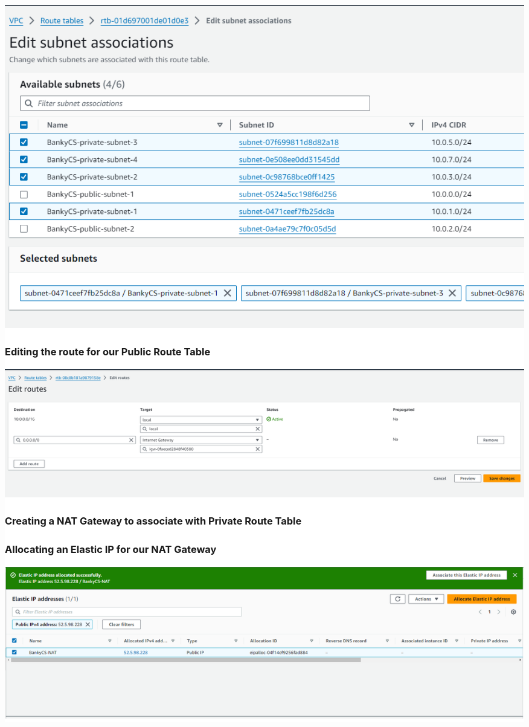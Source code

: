 ![private-subnets-associated-with-private-route-table](./Images/private-subnets-associated-with-private-route-table.png)

### Editing the route for our Public Route Table

![Editing-route-for-our-public-route-table](./Images/Editing-route-for-our-public-route-table.png)

### Creating a NAT Gateway to associate with Private Route Table

### Allocating an Elastic IP for our NAT Gateway

![Allocating-Elastic-IP-for-our-NAT-Gateway](./Images/Allocating-Elastic-IP-for-our-NAT-Gateway.png)